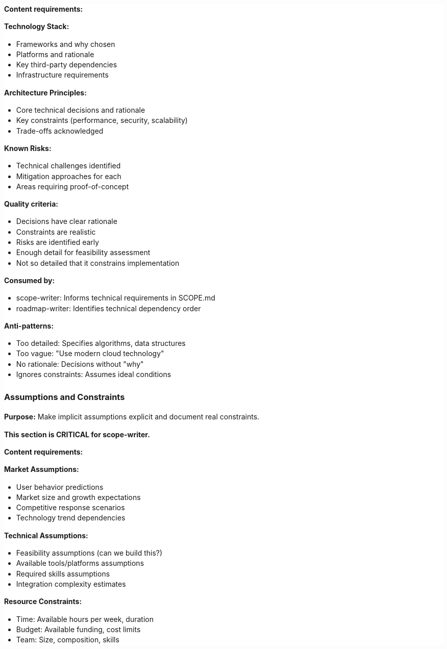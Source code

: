**Content requirements:**

**Technology Stack:**
- Frameworks and why chosen
- Platforms and rationale
- Key third-party dependencies
- Infrastructure requirements

**Architecture Principles:**
- Core technical decisions and rationale
- Key constraints (performance, security, scalability)
- Trade-offs acknowledged

**Known Risks:**
- Technical challenges identified
- Mitigation approaches for each
- Areas requiring proof-of-concept

**Quality criteria:**
- Decisions have clear rationale
- Constraints are realistic
- Risks are identified early
- Enough detail for feasibility assessment
- Not so detailed that it constrains implementation

**Consumed by:**
- scope-writer: Informs technical requirements in SCOPE.md
- roadmap-writer: Identifies technical dependency order

**Anti-patterns:**
- Too detailed: Specifies algorithms, data structures
- Too vague: "Use modern cloud technology"
- No rationale: Decisions without "why"
- Ignores constraints: Assumes ideal conditions

### Assumptions and Constraints

**Purpose:** Make implicit assumptions explicit and document real constraints.

**This section is CRITICAL for scope-writer.**

**Content requirements:**

**Market Assumptions:**
- User behavior predictions
- Market size and growth expectations
- Competitive response scenarios
- Technology trend dependencies

**Technical Assumptions:**
- Feasibility assumptions (can we build this?)
- Available tools/platforms assumptions
- Required skills assumptions
- Integration complexity estimates

**Resource Constraints:**
- Time: Available hours per week, duration
- Budget: Available funding, cost limits
- Team: Size, composition, skills
